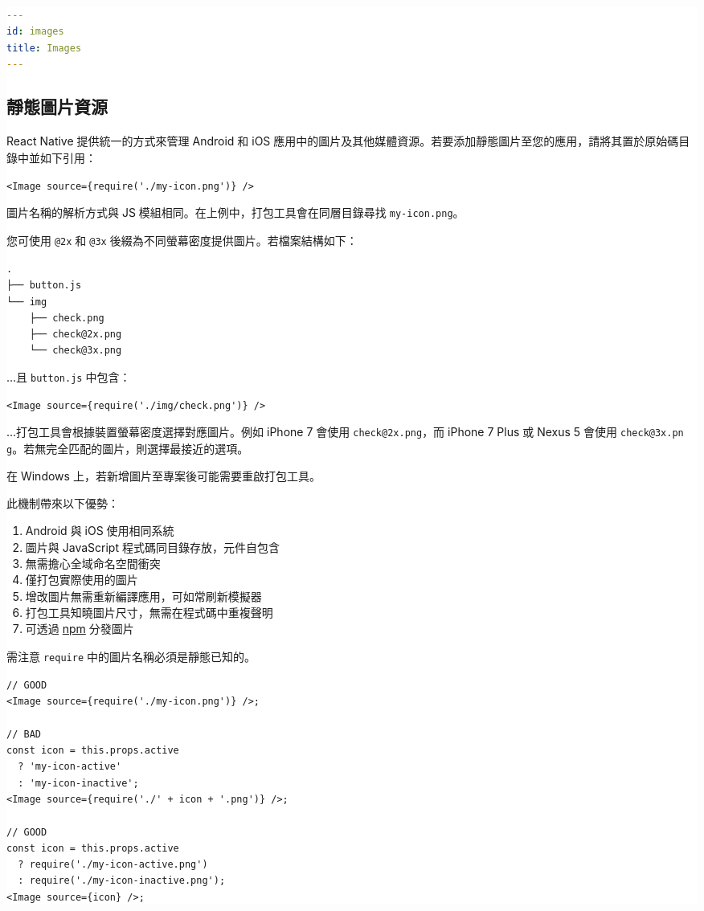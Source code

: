 ```yaml
---
id: images
title: Images
---
```


## 靜態圖片資源

React Native 提供統一的方式來管理 Android 和 iOS 應用中的圖片及其他媒體資源。若要添加靜態圖片至您的應用，請將其置於原始碼目錄中並如下引用：

```tsx
<Image source={require('./my-icon.png')} />
```

圖片名稱的解析方式與 JS 模組相同。在上例中，打包工具會在同層目錄尋找 `my-icon.png`。

您可使用 `@2x` 和 `@3x` 後綴為不同螢幕密度提供圖片。若檔案結構如下：

```
.
├── button.js
└── img
    ├── check.png
    ├── check@2x.png
    └── check@3x.png
```

...且 `button.js` 中包含：

```tsx
<Image source={require('./img/check.png')} />
```

...打包工具會根據裝置螢幕密度選擇對應圖片。例如 iPhone 7 會使用 `check@2x.png`，而 iPhone 7 Plus 或 Nexus 5 會使用 `check@3x.png`。若無完全匹配的圖片，則選擇最接近的選項。

在 Windows 上，若新增圖片至專案後可能需要重啟打包工具。

此機制帶來以下優勢：

1. Android 與 iOS 使用相同系統
2. 圖片與 JavaScript 程式碼同目錄存放，元件自包含
3. 無需擔心全域命名空間衝突
4. 僅打包實際使用的圖片
5. 增改圖片無需重新編譯應用，可如常刷新模擬器
6. 打包工具知曉圖片尺寸，無需在程式碼中重複聲明
7. 可透過 [npm](https://www.npmjs.com/) 分發圖片

需注意 `require` 中的圖片名稱必須是靜態已知的。

```tsx
// GOOD
<Image source={require('./my-icon.png')} />;

// BAD
const icon = this.props.active
  ? 'my-icon-active'
  : 'my-icon-inactive';
<Image source={require('./' + icon + '.png')} />;

// GOOD
const icon = this.props.active
  ? require('./my-icon-active.png')
  : require('./my-icon-inactive.png');
<Image source={icon} />;
```
